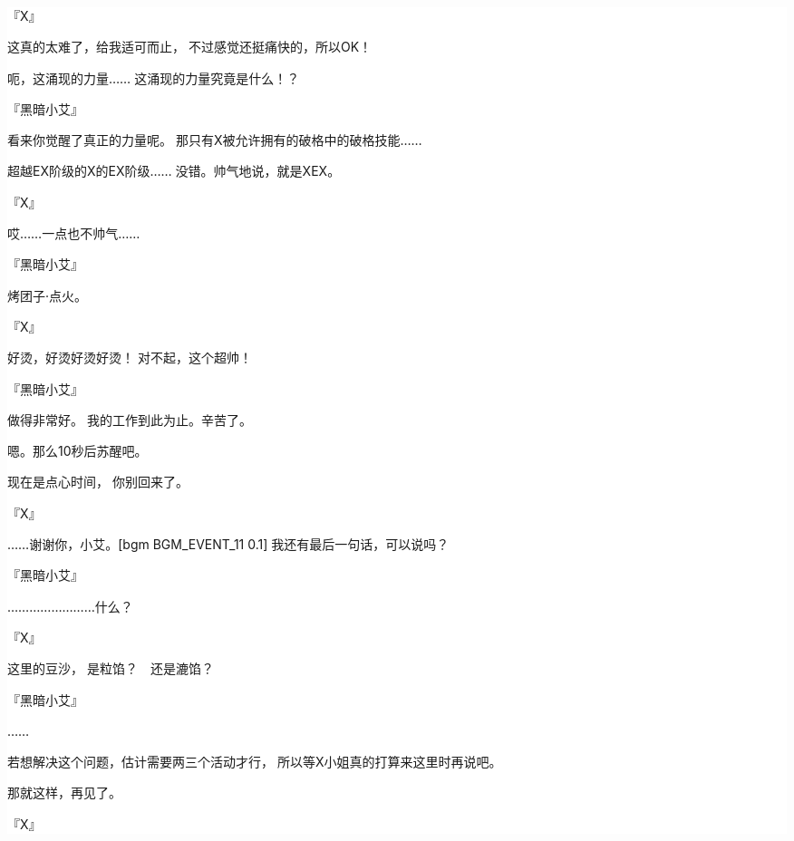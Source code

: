 『X』

这真的太难了，给我适可而止，
不过感觉还挺痛快的，所以OK！

呃，这涌现的力量……
这涌现的力量究竟是什么！？

『黑暗小艾』

看来你觉醒了真正的力量呢。
那只有X被允许拥有的破格中的破格技能……

超越EX阶级的X的EX阶级……
没错。帅气地说，就是XEX。

『X』

哎……一点也不帅气……

『黑暗小艾』

烤团子·点火。

『X』

好烫，好烫好烫好烫！
对不起，这个超帅！

『黑暗小艾』

做得非常好。
我的工作到此为止。辛苦了。

嗯。那么10秒后苏醒吧。

现在是点心时间，
你别回来了。

『X』

……谢谢你，小艾。[bgm BGM_EVENT_11 0.1]
我还有最后一句话，可以说吗？

『黑暗小艾』

……………………什么？

『X』

这里的豆沙，
是粒馅？　还是漉馅？

『黑暗小艾』

……

若想解决这个问题，估计需要两三个活动才行，
所以等X小姐真的打算来这里时再说吧。

那就这样，再见了。

『X』
